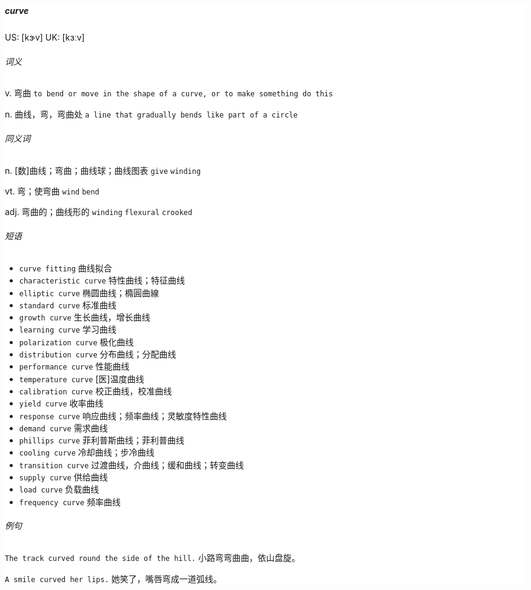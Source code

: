 
##### curve

US: [kɝv]
UK: [kɜːv]

###### 词义

v. 弯曲
`to bend or move in the shape of a curve, or to make something do this`

n. 曲线，弯，弯曲处
`a line that gradually bends like part of a circle`

###### 同义词

n. [数]曲线；弯曲；曲线球；曲线图表
`give` `winding`

vt. 弯；使弯曲
`wind` `bend`

adj. 弯曲的；曲线形的
`winding` `flexural` `crooked`


###### 短语

- `curve fitting` 曲线拟合
- `characteristic curve` 特性曲线；特征曲线
- `elliptic curve` 椭圆曲线；橢圓曲線
- `standard curve` 标准曲线
- `growth curve` 生长曲线，增长曲线
- `learning curve` 学习曲线
- `polarization curve` 极化曲线
- `distribution curve` 分布曲线；分配曲线
- `performance curve` 性能曲线
- `temperature curve` [医]温度曲线
- `calibration curve` 校正曲线，校准曲线
- `yield curve` 收率曲线
- `response curve` 响应曲线；频率曲线；灵敏度特性曲线
- `demand curve` 需求曲线
- `phillips curve` 菲利普斯曲线；菲利普曲线
- `cooling curve` 冷却曲线；步冷曲线
- `transition curve` 过渡曲线，介曲线；缓和曲线；转变曲线
- `supply curve` 供给曲线
- `load curve` 负载曲线
- `frequency curve` 频率曲线

###### 例句

`The track curved round the side of the hill.`
小路弯弯曲曲，依山盘旋。

`A smile curved her lips.`
她笑了，嘴唇弯成一道弧线。
